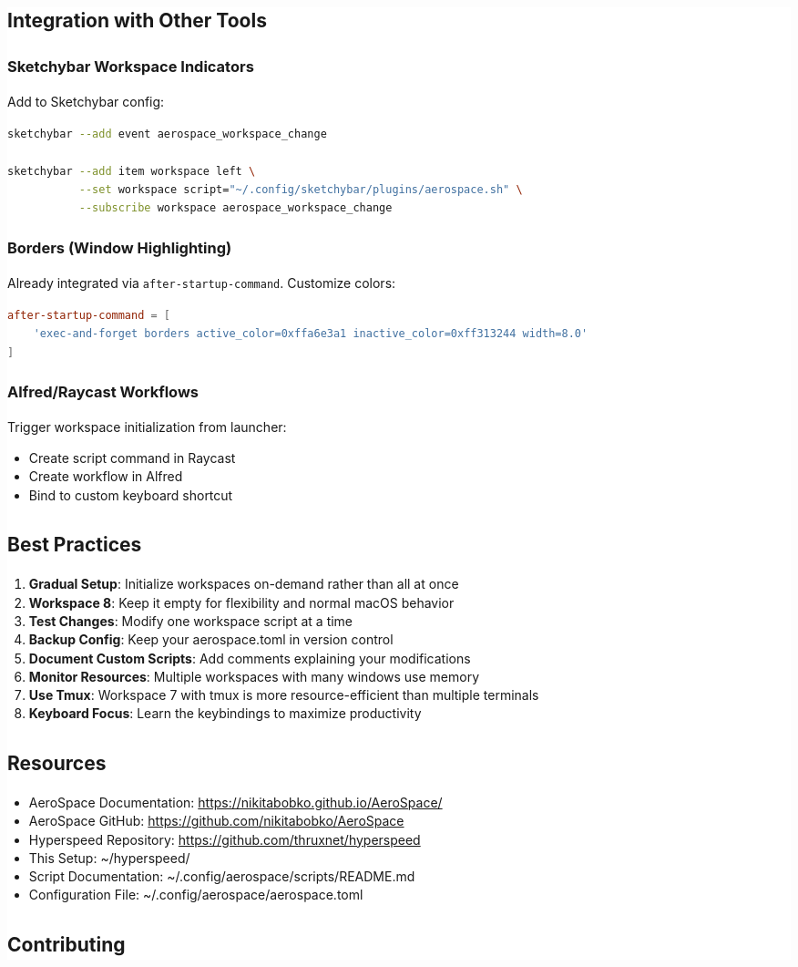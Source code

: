 ## Integration with Other Tools

### Sketchybar Workspace Indicators

Add to Sketchybar config:
```bash
sketchybar --add event aerospace_workspace_change

sketchybar --add item workspace left \
           --set workspace script="~/.config/sketchybar/plugins/aerospace.sh" \
           --subscribe workspace aerospace_workspace_change
```

### Borders (Window Highlighting)

Already integrated via `after-startup-command`. Customize colors:
```toml
after-startup-command = [
    'exec-and-forget borders active_color=0xffa6e3a1 inactive_color=0xff313244 width=8.0'
]
```

### Alfred/Raycast Workflows

Trigger workspace initialization from launcher:
- Create script command in Raycast
- Create workflow in Alfred
- Bind to custom keyboard shortcut

## Best Practices

1. **Gradual Setup**: Initialize workspaces on-demand rather than all at once
2. **Workspace 8**: Keep it empty for flexibility and normal macOS behavior
3. **Test Changes**: Modify one workspace script at a time
4. **Backup Config**: Keep your aerospace.toml in version control
5. **Document Custom Scripts**: Add comments explaining your modifications
6. **Monitor Resources**: Multiple workspaces with many windows use memory
7. **Use Tmux**: Workspace 7 with tmux is more resource-efficient than multiple terminals
8. **Keyboard Focus**: Learn the keybindings to maximize productivity

## Resources

- AeroSpace Documentation: https://nikitabobko.github.io/AeroSpace/
- AeroSpace GitHub: https://github.com/nikitabobko/AeroSpace
- Hyperspeed Repository: https://github.com/thruxnet/hyperspeed
- This Setup: ~/hyperspeed/
- Script Documentation: ~/.config/aerospace/scripts/README.md
- Configuration File: ~/.config/aerospace/aerospace.toml

## Contributing
